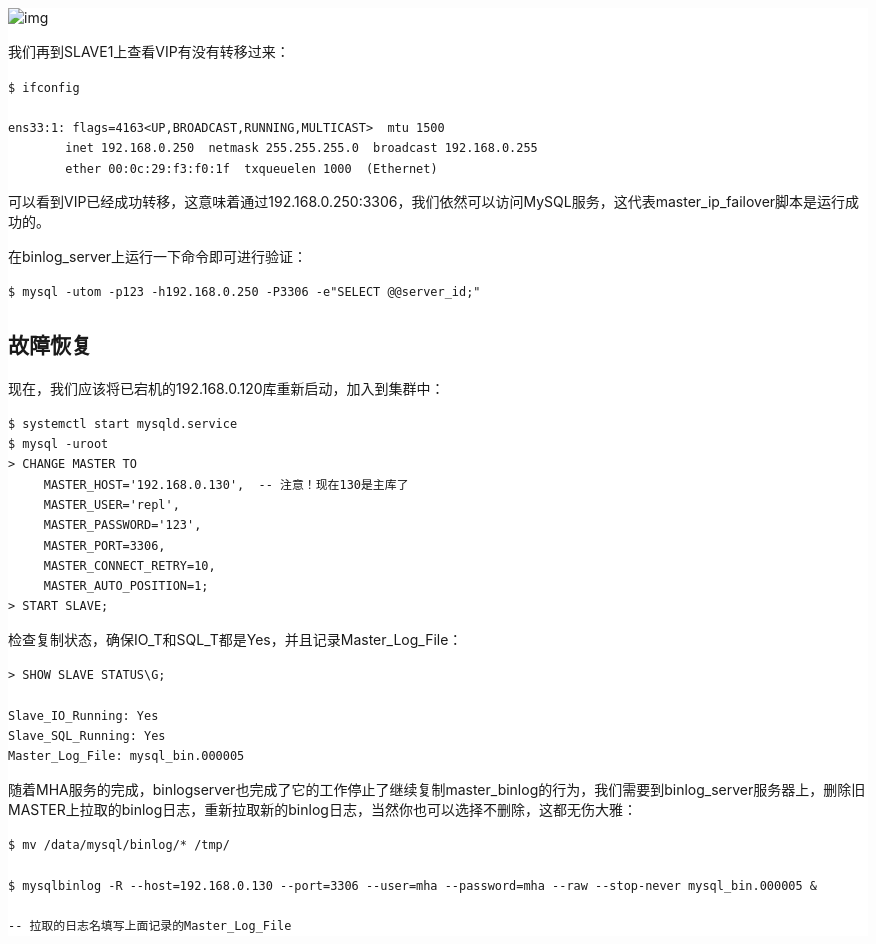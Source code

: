 ![img](https://images-1302522496.cos.ap-nanjing.myqcloud.com/img/202112021400290.png)

我们再到SLAVE1上查看VIP有没有转移过来：

```
$ ifconfig

ens33:1: flags=4163<UP,BROADCAST,RUNNING,MULTICAST>  mtu 1500
        inet 192.168.0.250  netmask 255.255.255.0  broadcast 192.168.0.255
        ether 00:0c:29:f3:f0:1f  txqueuelen 1000  (Ethernet)
```

可以看到VIP已经成功转移，这意味着通过192.168.0.250:3306，我们依然可以访问MySQL服务，这代表master_ip_failover脚本是运行成功的。

在binlog_server上运行一下命令即可进行验证：

```
$ mysql -utom -p123 -h192.168.0.250 -P3306 -e"SELECT @@server_id;"
```

## **故障恢复**

现在，我们应该将已宕机的192.168.0.120库重新启动，加入到集群中：

```
$ systemctl start mysqld.service
$ mysql -uroot
> CHANGE MASTER TO
     MASTER_HOST='192.168.0.130',  -- 注意！现在130是主库了
     MASTER_USER='repl',
     MASTER_PASSWORD='123',
     MASTER_PORT=3306,
     MASTER_CONNECT_RETRY=10,
     MASTER_AUTO_POSITION=1; 
> START SLAVE;
```

检查复制状态，确保IO_T和SQL_T都是Yes，并且记录Master_Log_File：

```
> SHOW SLAVE STATUS\G;

Slave_IO_Running: Yes
Slave_SQL_Running: Yes
Master_Log_File: mysql_bin.000005
```

随着MHA服务的完成，binlogserver也完成了它的工作停止了继续复制master_binlog的行为，我们需要到binlog_server服务器上，删除旧MASTER上拉取的binlog日志，重新拉取新的binlog日志，当然你也可以选择不删除，这都无伤大雅：

```
$ mv /data/mysql/binlog/* /tmp/

$ mysqlbinlog -R --host=192.168.0.130 --port=3306 --user=mha --password=mha --raw --stop-never mysql_bin.000005 &

-- 拉取的日志名填写上面记录的Master_Log_File
```
